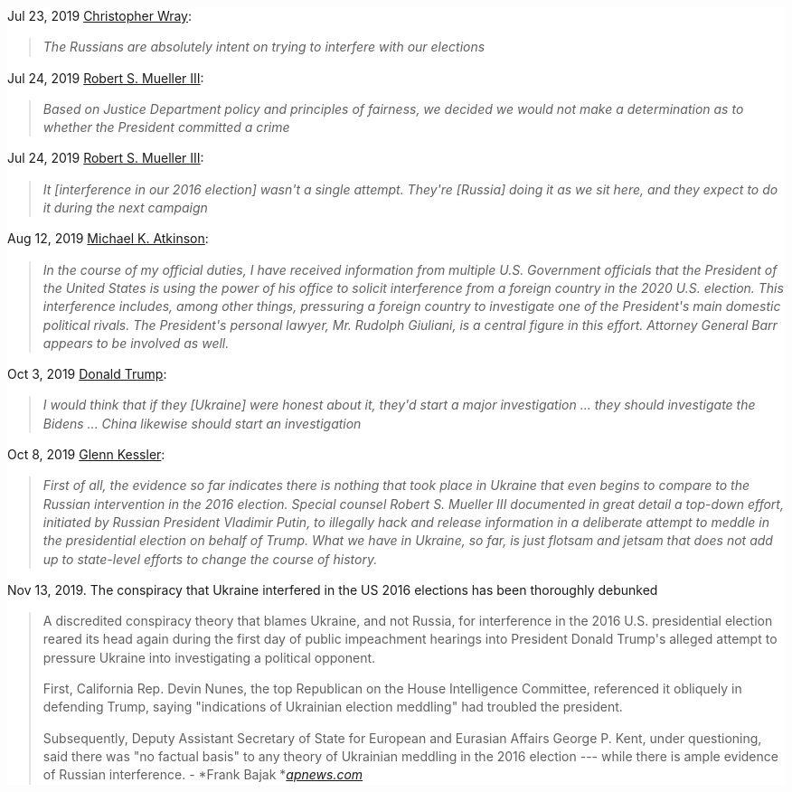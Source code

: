 Jul 23, 2019 [Christopher Wray](https://www.usatoday.com/story/news/politics/2019/07/25/robert-mueller-warned-2020-russian-election-interference-what-happened-2016/1827616001/):

> *The Russians are absolutely intent on trying to interfere with our elections*

Jul 24, 2019 [Robert S. Mueller III](https://www.politico.com/story/2019/07/24/mueller-opening-statement-full-text-transcript-annotated-1428431):

> *Based on Justice Department policy and principles of fairness, we decided we would not make a determination as to whether the President committed a crime*

Jul 24, 2019 [Robert S. Mueller III](https://www.washingtonpost.com/politics/transcript-of-robert-s-mueller-iiis-testimony-before-the-house-intelligence-committee/2019/07/24/f424acf0-ad97-11e9-a0c9-6d2d7818f3da_story.html):

> *It [interference in our 2016 election] wasn't a single attempt. They're [Russia] doing it as we sit here, and they expect to do it during the next campaign*

Aug 12, 2019 [Michael K. Atkinson](https://www.nytimes.com/interactive/2019/09/26/us/politics/whistle-blower-complaint.html):

> *In the course of my official duties, I have received information from multiple U.S. Government officials that the President of the United States is using the power of his office to solicit interference from a foreign country in the 2020 U.S. election. This interference includes, among other things, pressuring a foreign country to investigate one of the President's main domestic political rivals. The President's personal lawyer, Mr. Rudolph Giuliani, is a central figure in this effort. Attorney General Barr appears to be involved as well.*

Oct 3, 2019 [Donald Trump](https://twitter.com/atrupar/status/1179768472953393152?ref_src=twsrc%5Etfw%7Ctwcamp%5Etweetembed%7Ctwterm%5E1179792280955363328&ref_url=https%3A%2F%2Fwww.nytimes.com%2F2019%2F10%2F03%2Fus%2Fpolitics%2Ftrump-china-bidens.html):

> *I would think that if they [Ukraine] were honest about it, they'd start a major investigation ... they should investigate the Bidens ... China likewise should start an investigation*

Oct 8, 2019 [Glenn Kessler](https://www.washingtonpost.com/politics/2019/10/08/gop-theory-that-ukraine-set-up-trump/):

> *First of all, the evidence so far indicates there is nothing that took place in Ukraine that even begins to compare to the Russian intervention in the 2016 election. Special counsel Robert S. Mueller III documented in great detail a top-down effort, initiated by Russian President Vladimir Putin, to illegally hack and release information in a deliberate attempt to meddle in the presidential election on behalf of Trump. What we have in Ukraine, so far, is just flotsam and jetsam that does not add up to state-level efforts to change the course of history.*

Nov 13, 2019. The conspiracy that Ukraine interfered in the US 2016 elections has been thoroughly debunked

> A discredited conspiracy theory that blames Ukraine, and not Russia, for interference in the 2016 U.S. presidential election reared its head again during the first day of public impeachment hearings into President Donald Trump's alleged attempt to pressure Ukraine into investigating a political opponent.
>
> First, California Rep. Devin Nunes, the top Republican on the House Intelligence Committee, referenced it obliquely in defending Trump, saying "indications of Ukrainian election meddling" had troubled the president.
>
> Subsequently, Deputy Assistant Secretary of State for European and Eurasian Affairs George P. Kent, under questioning, said there was "no factual basis" to any theory of Ukrainian meddling in the 2016 election --- while there is ample evidence of Russian interference. - *Frank Bajak *[*apnews.com*](https://apnews.com/23c9022665dc40a1a69e613459955112)
